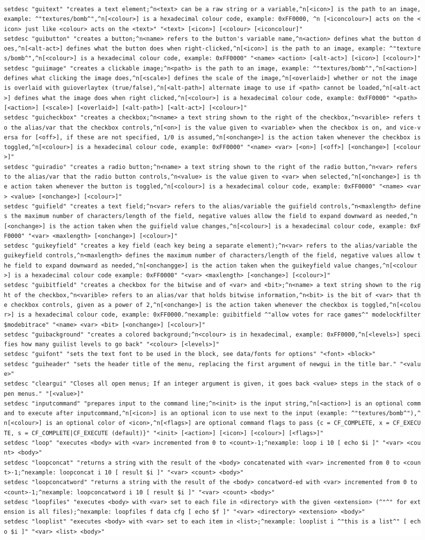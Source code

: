     setdesc "guitext" "creates a text element;^n<text> can be a raw string or a variable,^n[<icon>] is the path to an image, example: ^"textures/bomb^",^n[<colour>] is a hexadecimal colour code, example: 0xFF0000, ^n [<iconcolour>] acts on the <icon> just like <colour> acts on the <text>" "<text> [<icon>] [<colour> [<iconcolour]"
    setdesc "guibutton" "creates a button;^n<name> refers to the button's variable name,^n<action> defines what the button does,^n[<alt-act>] defines what the button does when right-clicked,^n[<icon>] is the path to an image, example: ^"textures/bomb^",^n[<colour>] is a hexadecimal colour code, example: 0xFF0000" "<name> <action> [<alt-act>] [<icon>] [<colour>]"
    setdesc "guiimage" "creates a clickable image;^n<path> is the path to an image, example: ^"textures/bomb^",^n[<action>] defines what clicking the image does,^n[<scale>] defines the scale of the image,^n[<overlaid>] whether or not the image is overlaid with guioverlaytex (true/false),^n[<alt-path>] alternate image to use if <path> cannot be loaded,^n[<alt-act>] defines what the image does when right clicked,^n[<colour>] is a hexadecimal colour code, example: 0xFF0000" "<path> [<action>] [<scale>] [<overlaid>] [<alt-path>] [<alt-act>] [<colour>]"
    setdesc "guicheckbox" "creates a checkbox;^n<name> a text string shown to the right of the checkbox,^n<varible> refers to the alias/var that the checkbox controls,^n[<on>] is the value given to <variable> when the checkbox is on, and vice-versa for [<off>], if these are not specified, 1/0 is assumed,^n[<onchange>] is the action taken whenever the checkbox is toggled,^n[<colour>] is a hexadecimal colour code, example: 0xFF0000" "<name> <var> [<on>] [<off>] [<onchange>] [<colour>]"
    setdesc "guiradio" "creates a radio button;^n<name> a text string shown to the right of the radio button,^n<var> refers to the alias/var that the radio button controls,^n<value> is the value given to <var> when selected,^n[<onchange>] is the action taken whenever the button is toggled,^n[<colour>] is a hexadecimal colour code, example: 0xFF0000" "<name> <var> <value> [<onchange>] [<colour>]"
    setdesc "guifield" "creates a text field;^n<var> refers to the alias/variable the guifield controls,^n<maxlength> defines the maximum number of characters/length of the field, negative values allow the field to expand downward as needed,^n[<onchange>] is the action taken when the guifield value changes,^n[<colour>] is a hexadecimal colour code, example: 0xFF0000" "<var> <maxlength> [<onchange>] [<colour>]"
    setdesc "guikeyfield" "creates a key field (each key being a separate element);^n<var> refers to the alias/variable the guikeyfield controls,^n<maxlength> defines the maximum number of characters/length of the field, negative values allow the field to expand downward as needed,^n[<onchangge>] is the action taken when the guikeyfield value changes,^n[<colour>] is a hexadecimal colour code example: 0xFF0000" "<var> <maxlength> [<onchange>] [<colour>]"
    setdesc "guibitfield" "creates a checkbox for the bitwise and of <var> and <bit>;^n<name> a text string shown to the right of the checkbox,^n<varible> refers to an alias/var that holds bitwise information,^n<bit> is the bit of <var> that the checkbox controls, given as a power of 2,^n[<onchange>] is the action taken whenever the checkbox is toggled,^n[<colour>] is a hexadecimal colour code, example: 0xFF0000.^nexample: guibitfield ^"allow votes for race games^" modelockfilter $modebitrace" "<name> <var> <bit> [<onchange>] [<colour>]"
    setdesc "guibackground" "creates a colored background;^n<colour> is in hexadecimal, example: 0xFF0000,^n[<levels>] specifies how many guilist levels to go back" "<colour> [<levels>]"
    setdesc "guifont" "sets the text font to be used in the block, see data/fonts for options" "<font> <block>"
    setdesc "guiheader" "sets the header title of the menu, replacing the first argument of newgui in the title bar." "<value>"
    setdesc "cleargui" "Closes all open menus; If an integer argument is given, it goes back <value> steps in the stack of open menus." "[<value>]"
    setdesc "inputcommand" "prepares input to the command line;^n<init> is the input string,^n[<action>] is an optional command to execute after inputcommand,^n[<icon>] is an optional icon to use next to the input (example: ^"textures/bomb^"),^n[<colour>] is an optional color of <icon>,^n[<flags>] are optional command flags to pass {c = CF_COMPLETE, x = CF_EXECUTE, s = CF_COMPLETE|CF_EXECUTE (default)}" "<init> [<action>] [<icon>] [<colour>] [<flags>]"
    setdesc "loop" "executes <body> with <var> incremented from 0 to <count>-1;^nexample: loop i 10 [ echo $i ]" "<var> <count> <body>"
    setdesc "loopconcat" "returns a string with the result of the <body> concatenated with <var> incremented from 0 to <count>-1;^nexample: loopconcat i 10 [ result $i ]" "<var> <count> <body>"
    setdesc "loopconcatword" "returns a string with the result of the <body> concatword-ed with <var> incremented from 0 to <count>-1;^nexample: loopconcatword i 10 [ result $i ]" "<var> <count> <body>"
    setdesc "loopfiles" "executes <body> with <var> set to each file in <directory> with the given <extension> (^"^" for extension is all files);^nexample: loopfiles f data cfg [ echo $f ]" "<var> <directory> <extension> <body>"
    setdesc "looplist" "executes <body> with <var> set to each item in <list>;^nexample: looplist i ^"this is a list^" [ echo $i ]" "<var> <list> <body>"
